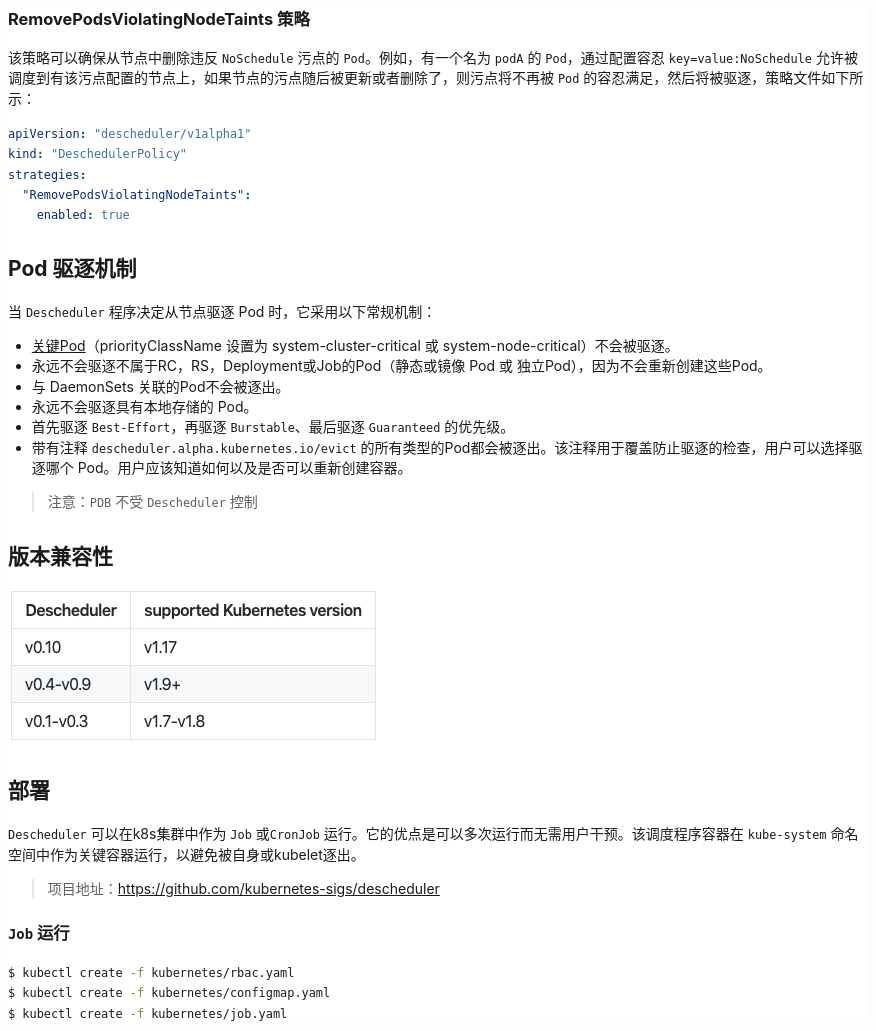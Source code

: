 ### RemovePodsViolatingNodeTaints 策略

该策略可以确保从节点中删除违反 `NoSchedule` 污点的 `Pod`。例如，有一个名为 `podA` 的 `Pod`，通过配置容忍 `key=value:NoSchedule` 允许被调度到有该污点配置的节点上，如果节点的污点随后被更新或者删除了，则污点将不再被 `Pod` 的容忍满足，然后将被驱逐，策略文件如下所示：

```yaml
apiVersion: "descheduler/v1alpha1"
kind: "DeschedulerPolicy"
strategies:
  "RemovePodsViolatingNodeTaints":
    enabled: true
```

## Pod 驱逐机制

当 `Descheduler` 程序决定从节点驱逐 Pod 时，它采用以下常规机制：

- [关键Pod](https://kubernetes.io/docs/tasks/administer-cluster/guaranteed-scheduling-critical-addon-pods/)（priorityClassName 设置为 system-cluster-critical 或 system-node-critical）不会被驱逐。
- 永远不会驱逐不属于RC，RS，Deployment或Job的Pod（静态或镜像 Pod 或 独立Pod），因为不会重新创建这些Pod。
- 与 DaemonSets 关联的Pod不会被逐出。
- 永远不会驱逐具有本地存储的 Pod。
- 首先驱逐 `Best-Effort`，再驱逐 `Burstable`、最后驱逐 `Guaranteed` 的优先级。
- 带有注释 `descheduler.alpha.kubernetes.io/evict` 的所有类型的Pod都会被逐出。该注释用于覆盖防止驱逐的检查，用户可以选择驱逐哪个 Pod。用户应该知道如何以及是否可以重新创建容器。

> 注意：`PDB` 不受 `Descheduler` 控制

## 版本兼容性

![](/img/Descheduler.png)

## 部署

`Descheduler` 可以在k8s集群中作为 `Job` 或`CronJob` 运行。它的优点是可以多次运行而无需用户干预。该调度程序容器在 `kube-system` 命名空间中作为关键容器运行，以避免被自身或kubelet逐出。

> 项目地址：https://github.com/kubernetes-sigs/descheduler

### `Job` 运行

```bash
$ kubectl create -f kubernetes/rbac.yaml
$ kubectl create -f kubernetes/configmap.yaml
$ kubectl create -f kubernetes/job.yaml
```
